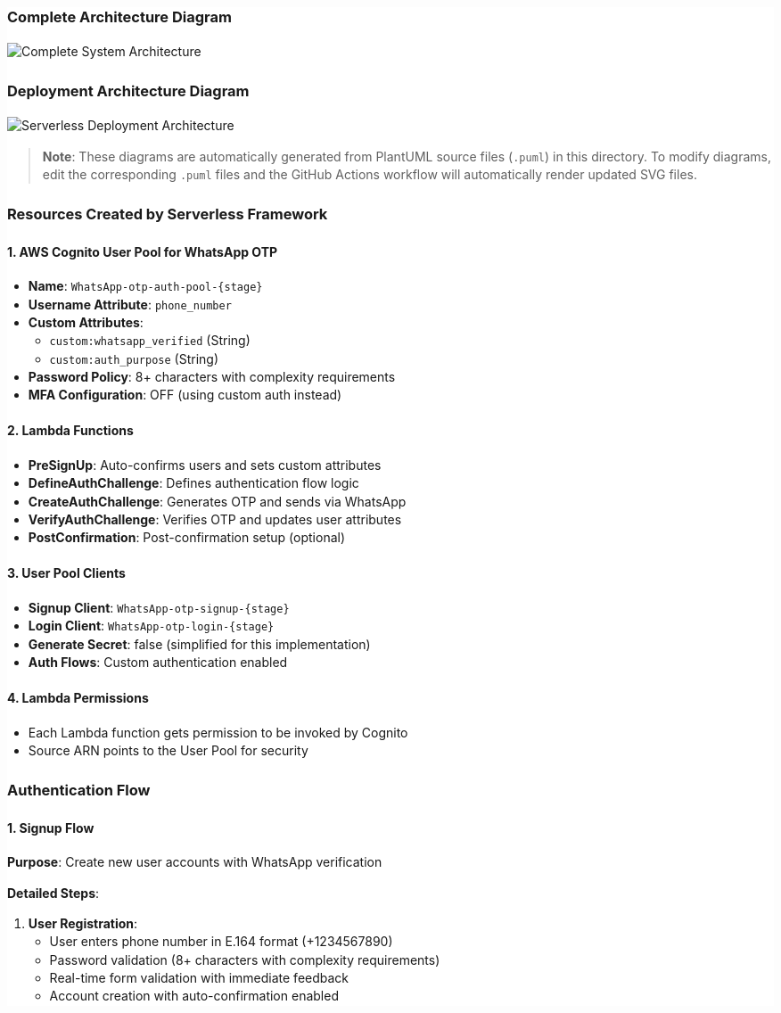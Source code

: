 ### Complete Architecture Diagram

![Complete System Architecture](../../docs/whatsapp-only-architecture.svg)

### Deployment Architecture Diagram

![Serverless Deployment Architecture](../../docs/whatsapp-only-deployment.svg)

> **Note**: These diagrams are automatically generated from PlantUML source files (`.puml`) in this directory. To modify diagrams, edit the corresponding `.puml` files and the GitHub Actions workflow will automatically render updated SVG files.

### Resources Created by Serverless Framework

#### 1. AWS Cognito User Pool for WhatsApp OTP
- **Name**: `WhatsApp-otp-auth-pool-{stage}`
- **Username Attribute**: `phone_number`
- **Custom Attributes**:
  - `custom:whatsapp_verified` (String)
  - `custom:auth_purpose` (String)
- **Password Policy**: 8+ characters with complexity requirements
- **MFA Configuration**: OFF (using custom auth instead)

#### 2. Lambda Functions
- **PreSignUp**: Auto-confirms users and sets custom attributes
- **DefineAuthChallenge**: Defines authentication flow logic
- **CreateAuthChallenge**: Generates OTP and sends via WhatsApp
- **VerifyAuthChallenge**: Verifies OTP and updates user attributes
- **PostConfirmation**: Post-confirmation setup (optional)

#### 3. User Pool Clients
- **Signup Client**: `WhatsApp-otp-signup-{stage}`
- **Login Client**: `WhatsApp-otp-login-{stage}`
- **Generate Secret**: false (simplified for this implementation)
- **Auth Flows**: Custom authentication enabled

#### 4. Lambda Permissions
- Each Lambda function gets permission to be invoked by Cognito
- Source ARN points to the User Pool for security

### Authentication Flow

#### 1. Signup Flow
**Purpose**: Create new user accounts with WhatsApp verification

**Detailed Steps**:
1. **User Registration**:
   - User enters phone number in E.164 format (+1234567890)
   - Password validation (8+ characters with complexity requirements)
   - Real-time form validation with immediate feedback
   - Account creation with auto-confirmation enabled
